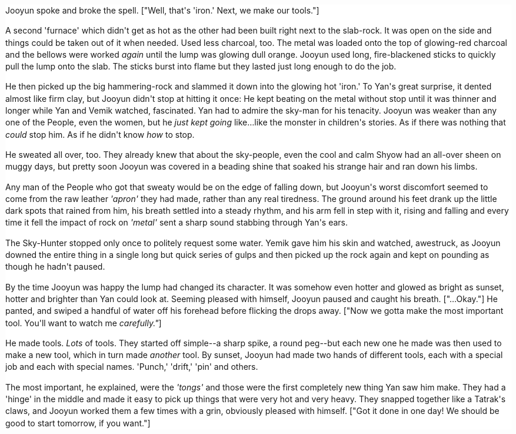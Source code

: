 Jooyun spoke and broke the spell. ["Well, that's 'iron.' Next, we make our
tools."]

A second 'furnace' which didn't get as hot as the other had been built right
next to the slab-rock. It was open on the side and things could be taken out
of it when needed. Used less charcoal, too. The metal was loaded onto the top
of glowing-red charcoal and the bellows were worked _again_ until the lump was
glowing dull orange. Jooyun used long, fire-blackened sticks to quickly pull
the lump onto the slab. The sticks burst into flame but they lasted just long
enough to do the job.

He then picked up the big hammering-rock and slammed it down into the glowing
hot 'iron.' To Yan's great surprise, it dented almost like firm clay, but
Jooyun didn't stop at hitting it once: He kept beating on the metal without
stop until it was thinner and longer while Yan and Vemik watched, fascinated.
Yan had to admire the sky-man for his tenacity. Jooyun was weaker than any one
of the People, even the women, but he _just kept going_ like…like the monster
in children's stories. As if there was nothing that _could_ stop him. As if he
didn't know _how_ to stop.

He sweated all over, too. They already knew that about the sky-people, even
the cool and calm Shyow had an all-over sheen on muggy days, but pretty soon
Jooyun was covered in a beading shine that soaked his strange hair and ran
down his limbs.

Any man of the People who got that sweaty would be on the edge of falling
down, but Jooyun's worst discomfort seemed to come from the raw leather
_'apron'_ they had made, rather than any real tiredness. The ground around his
feet drank up the little dark spots that rained from him, his breath settled
into a steady rhythm, and his arm fell in step with it, rising and falling and
every time it fell the impact of rock on _'metal'_ sent a sharp sound stabbing
through Yan's ears.

The Sky-Hunter stopped only once to politely request some water. Yemik gave
him his skin and watched, awestruck, as Jooyun downed the entire thing in a
single long but quick series of gulps and then picked up the rock again and
kept on pounding as though he hadn't paused.

By the time Jooyun was happy the lump had changed its character. It was
somehow even hotter and glowed as bright as sunset, hotter and brighter than
Yan could look at. Seeming pleased with himself, Jooyun paused and caught his
breath. ["…Okay."] He panted, and swiped a handful of water off his forehead
before flicking the drops away. ["Now we gotta make the most important tool.
You'll want to watch me _carefully."_]

He made tools. _Lots_ of tools. They started off simple--a sharp spike, a
round peg--but each new one he made was then used to make a new tool, which in
turn made _another_ tool. By sunset, Jooyun had made two hands of different
tools, each with a special job and each with special names. 'Punch,' 'drift,'
'pin' and others.

The most important, he explained, were the _'tongs'_ and those were the first
completely new thing Yan saw him make. They had a 'hinge' in the middle and
made it easy to pick up things that were very hot and very heavy. They snapped
together like a Tatrak's claws, and Jooyun worked them a few times with a
grin, obviously pleased with himself. ["Got it done in one day! We should be
good to start tomorrow, if you want."]

